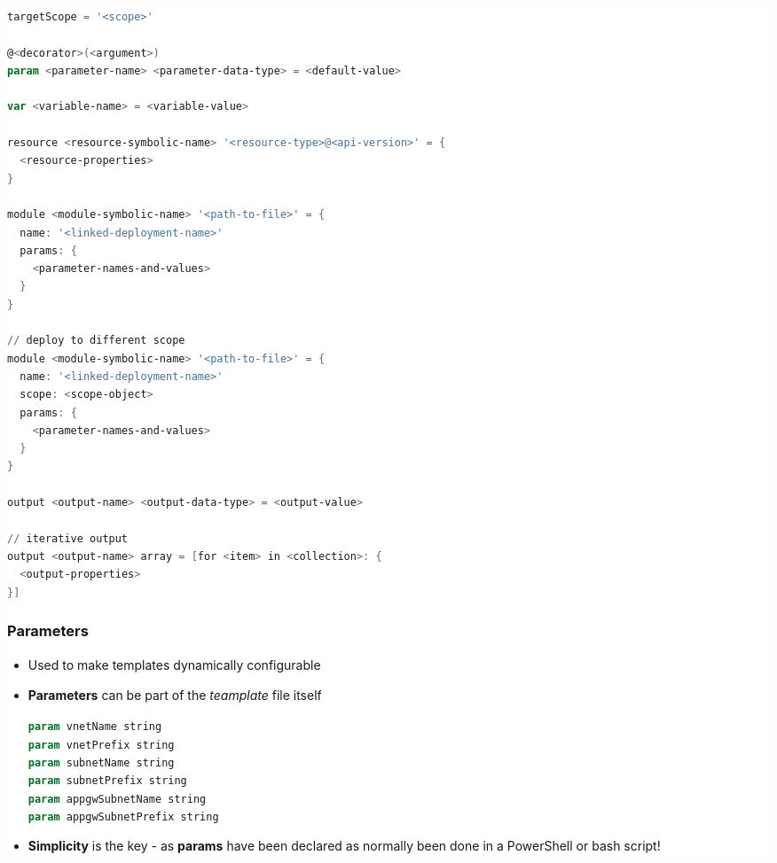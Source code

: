 ```powershell
targetScope = '<scope>'

@<decorator>(<argument>)
param <parameter-name> <parameter-data-type> = <default-value>

var <variable-name> = <variable-value>

resource <resource-symbolic-name> '<resource-type>@<api-version>' = {
  <resource-properties>
}

module <module-symbolic-name> '<path-to-file>' = {
  name: '<linked-deployment-name>'
  params: {
    <parameter-names-and-values>
  }
}

// deploy to different scope
module <module-symbolic-name> '<path-to-file>' = {
  name: '<linked-deployment-name>'
  scope: <scope-object>
  params: {
    <parameter-names-and-values>
  }
}

output <output-name> <output-data-type> = <output-value>

// iterative output
output <output-name> array = [for <item> in <collection>: {
  <output-properties>
}]
```



### Parameters

- Used to make templates dynamically configurable

- **Parameters** can be part of the *teamplate* file itself

  ```powershell
  param vnetName string
  param vnetPrefix string
  param subnetName string
  param subnetPrefix string
  param appgwSubnetName string
  param appgwSubnetPrefix string
  ```
  
- **Simplicity** is the key - as **params** have been declared as normally been done in a PowerShell or bash script!
